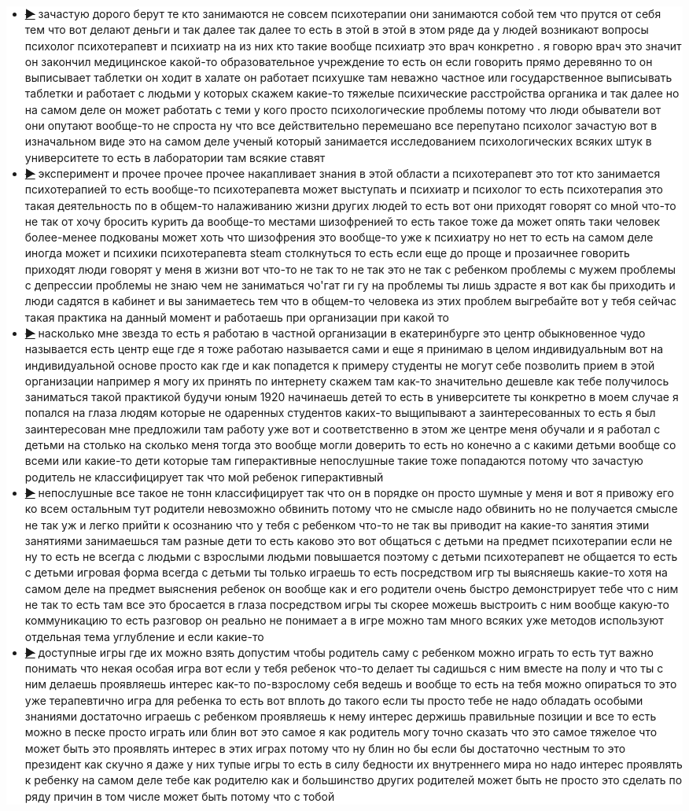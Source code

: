  - ~~[▶](https://www.youtube.com/watch?v=24eB-O6VF_Q&t=168)~~  зачастую дорого берут те кто занимаются не совсем психотерапии они занимаются собой тем что прутся от себя тем что вот делают деньги и так далее так далее то есть в этой в этой в этом ряде да у людей возникают вопросы психолог психотерапевт и психиатр на из них кто такие вообще психиатр это врач конкретно . я говорю врач это значит он закончил медицинское какой-то образовательное учреждение то есть он если говорить прямо деревянно то он выписывает таблетки он ходит в халате он работает психушке там неважно частное или государственное выписывать таблетки и работает с людьми у которых скажем какие-то тяжелые психические расстройства органика и так далее но на самом деле он может работать с теми у кого просто психологические проблемы потому что люди обыватели вот они опутают вообще-то не спроста ну что все действительно перемешано все перепутано психолог зачастую вот в изначальном виде это на самом деле ученый который занимается исследованием психологических всяких штук в университете то есть в лаборатории там всякие ставят 
 - ~~[▶](https://www.youtube.com/watch?v=24eB-O6VF_Q&t=236)~~  эксперимент и прочее прочее прочее накапливает знания в этой области а психотерапевт это тот кто занимается психотерапией то есть вообще-то психотерапевта может выступать и психиатр и психолог то есть психотерапия это такая деятельность по в общем-то налаживанию жизни других людей то есть вот они приходят говорят со мной что-то не так от хочу бросить курить да вообще-то местами шизофренией то есть такое тоже да может опять таки человек более-менее подкованы может хоть что шизофрения это вообще-то уже к психиатру но нет то есть на самом деле иногда может и психики психотерапевта steam столкнуться то есть если еще до проще и прозаичнее говорить приходят люди говорят у меня в жизни вот что-то не так то не так это не так с ребенком проблемы с мужем проблемы с депрессии проблемы не знаю чем не заниматься чо'гат ги гу на проблемы ты лишь здрасте я вот как бы приходить и люди садятся в кабинет и вы занимаетесь тем что в общем-то человека из этих проблем выгребайте вот у тебя сейчас такая практика на данный момент и работаешь при организации при какой то 
 - ~~[▶](https://www.youtube.com/watch?v=24eB-O6VF_Q&t=305)~~  насколько мне звезда то есть я работаю в частной организации в екатеринбурге это центр обыкновенное чудо называется есть центр еще где я тоже работаю называется сами и еще я принимаю в целом индивидуальным вот на индивидуальной основе просто как где и как попадется к примеру студенты не могут себе позволить прием в этой организации например я могу их принять по интернету скажем там как-то значительно дешевле как тебе получилось заниматься такой практикой будучи юным 1920 начинаешь детей то есть в университете ты конкретно в моем случае я попался на глаза людям которые не одаренных студентов каких-то выщипывают а заинтересованных то есть я был заинтересован мне предложили там работу уже вот и соответственно в этом же центре меня обучали и я работал с детьми на столько на сколько меня тогда это вообще могли доверить то есть но конечно а с какими детьми вообще со всеми или какие-то дети которые там гиперактивные непослушные такие тоже попадаются потому что зачастую родитель не классифицирует так что мой ребенок гиперактивный 
 - ~~[▶](https://www.youtube.com/watch?v=24eB-O6VF_Q&t=381)~~  непослушные все такое не тонн классифицирует так что он в порядке он просто шумные у меня и вот я привожу его ко всем остальным тут родители невозможно обвинить потому что не смысле надо обвинить но не получается смысле не так уж и легко прийти к осознанию что у тебя с ребенком что-то не так вы приводит на какие-то занятия этими занятиями занимаешься там разные дети то есть каково это вот общаться с детьми на предмет психотерапии если не ну то есть не всегда с людьми с взрослыми людьми повышается поэтому с детьми психотерапевт не общается то есть с детьми игровая форма всегда с детьми ты только играешь то есть посредством игр ты выясняешь какие-то хотя на самом деле на предмет выяснения ребенок он вообще как и его родители очень быстро демонстрирует тебе что с ним не так то есть там все это бросается в глаза посредством игры ты скорее можешь выстроить с ним вообще какую-то коммуникацию то есть разговор он реально не понимает а в игре можно там много всяких уже методов используют отдельная тема углубление и если какие-то 
 - ~~[▶](https://www.youtube.com/watch?v=24eB-O6VF_Q&t=446)~~  доступные игры где их можно взять допустим чтобы родитель саму с ребенком можно играть то есть тут важно понимать что некая особая игра вот если у тебя ребенок что-то делает ты садишься с ним вместе на полу и что ты с ним делаешь проявляешь интерес как-то по-взрослому себя ведешь и вообще то есть на тебя можно опираться то это уже терапевтично игра для ребенка то есть вот вплоть до такого если ты просто тебе не надо обладать особыми знаниями достаточно играешь с ребенком проявляешь к нему интерес держишь правильные позиции и все то есть можно в песке просто играть или блин вот это самое я как родитель могу точно сказать что это самое тяжелое что может быть это проявлять интерес в этих играх потому что ну блин но бы если бы достаточно честным то это президент как скучно я даже у них тупые игры то есть в силу бедности их внутреннего мира но надо интерес проявлять к ребенку на самом деле тебе как родителю как и большинство других родителей может быть не просто это сделать по ряду причин в том числе может быть потому что с тобой 